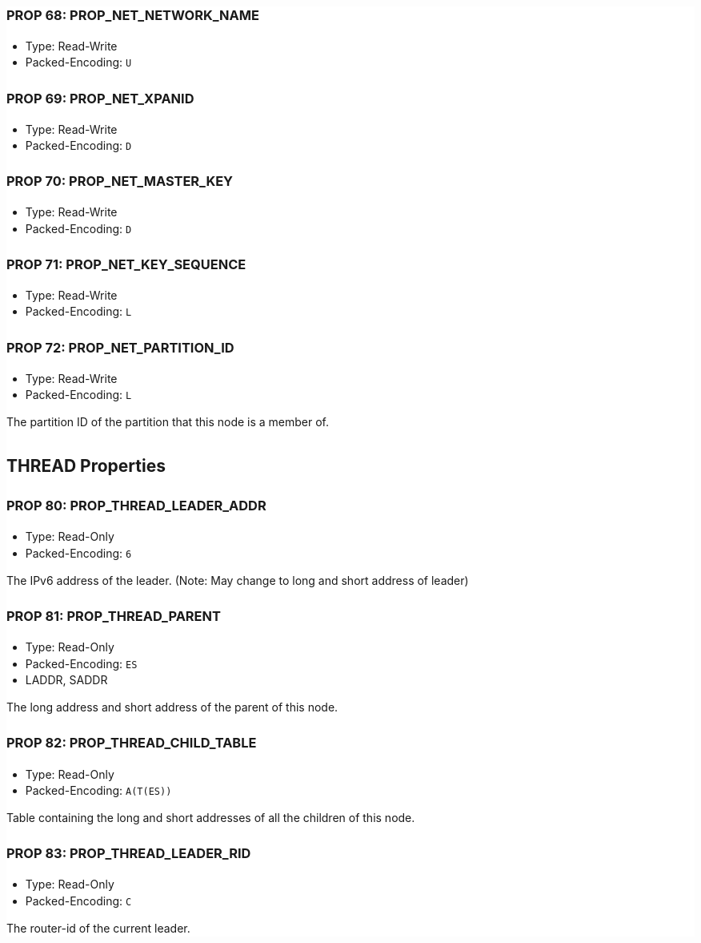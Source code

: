 ### PROP 68: PROP_NET_NETWORK_NAME
* Type: Read-Write
* Packed-Encoding: `U`

### PROP 69: PROP_NET_XPANID
* Type: Read-Write
* Packed-Encoding: `D`

### PROP 70: PROP_NET_MASTER_KEY
* Type: Read-Write
* Packed-Encoding: `D`

### PROP 71: PROP_NET_KEY_SEQUENCE
* Type: Read-Write
* Packed-Encoding: `L`

### PROP 72: PROP_NET_PARTITION_ID
* Type: Read-Write
* Packed-Encoding: `L`

The partition ID of the partition that this node is a member of.



## THREAD Properties

### PROP 80: PROP_THREAD_LEADER_ADDR
* Type: Read-Only
* Packed-Encoding: `6`

The IPv6 address of the leader. (Note: May change to long and short address of leader)

### PROP 81: PROP_THREAD_PARENT
* Type: Read-Only
* Packed-Encoding: `ES`
* LADDR, SADDR

The long address and short address of the parent of this node.

### PROP 82: PROP_THREAD_CHILD_TABLE
* Type: Read-Only
* Packed-Encoding: `A(T(ES))`

Table containing the long and short addresses of all
the children of this node.

### PROP 83: PROP_THREAD_LEADER_RID
* Type: Read-Only
* Packed-Encoding: `C`

The router-id of the current leader.

